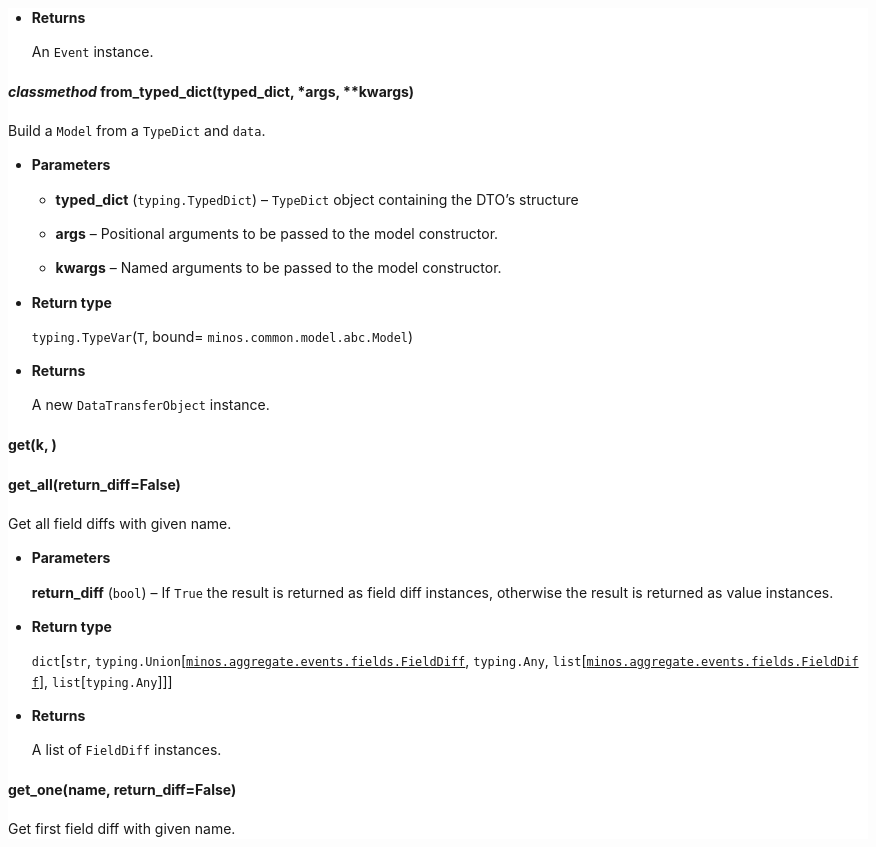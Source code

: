 

* **Returns**

    An `Event` instance.



#### _classmethod_ from_typed_dict(typed_dict, \*args, \*\*kwargs)
Build a `Model` from a `TypeDict` and `data`.


* **Parameters**

    
    * **typed_dict** (`typing.TypedDict`) – `TypeDict` object containing the DTO’s structure


    * **args** – Positional arguments to be passed to the model constructor.


    * **kwargs** – Named arguments to be passed to the model constructor.



* **Return type**

    `typing.TypeVar`(`T`, bound= `minos.common.model.abc.Model`)



* **Returns**

    A new `DataTransferObject` instance.



#### get(k, )

#### get_all(return_diff=False)
Get all field diffs with given name.


* **Parameters**

    **return_diff** (`bool`) – If `True` the result is returned as field diff instances, otherwise the result is
    returned as value instances.



* **Return type**

    `dict`[`str`, `typing.Union`[[`minos.aggregate.events.fields.FieldDiff`](minos.aggregate.events.fields.md#minos.aggregate.events.fields.FieldDiff), `typing.Any`, `list`[[`minos.aggregate.events.fields.FieldDiff`](minos.aggregate.events.fields.md#minos.aggregate.events.fields.FieldDiff)], `list`[`typing.Any`]]]



* **Returns**

    A list of `FieldDiff` instances.



#### get_one(name, return_diff=False)
Get first field diff with given name.
